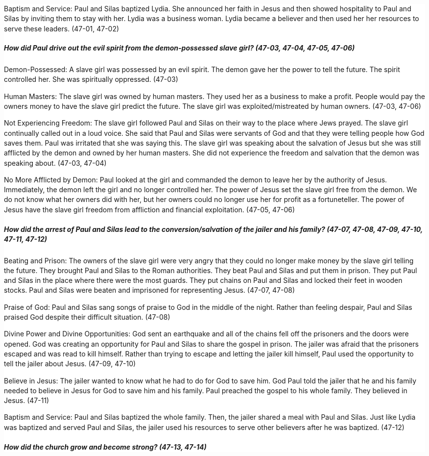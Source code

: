 Baptism and Service: Paul and Silas baptized Lydia. She announced her faith in Jesus and then showed hospitality to Paul and Silas by inviting them to stay with her. Lydia was a business woman. Lydia became a believer and then used her her resources to serve these leaders. (47-01, 47-02)

##### How did Paul drive out the evil spirit from the demon-possessed slave girl? (47-03, 47-04, 47-05, 47-06)

Demon-Possessed: A slave girl was possessed by an evil spirit. The demon gave her the power to tell the future. The spirit controlled her. She was spiritually oppressed. (47-03)

Human Masters: The slave girl was owned by human masters. They used her as a business to make a profit. People would pay the owners money to have the slave girl predict the future. The slave girl was exploited/mistreated by human owners. (47-03, 47-06)

Not Experiencing Freedom: The slave girl followed Paul and Silas on their way to the place where Jews prayed. The slave girl continually called out in a loud voice. She said that Paul and Silas were servants of God and that they were telling people how God saves them. Paul was irritated that she was saying this. The slave girl was speaking about the salvation of Jesus but she was still afflicted by the demon and owned by her human masters. She did not experience the freedom and salvation that the demon was speaking about. (47-03, 47-04)

No More Afflicted by Demon: Paul looked at the girl and commanded the demon to leave her by the authority of Jesus. Immediately, the demon left the girl and no longer controlled her. The power of Jesus set the slave girl free from the demon. We do not know what her owners did with her, but her owners could no longer use her for profit as a fortuneteller. The power of Jesus have the slave girl freedom from affliction and financial exploitation. (47-05, 47-06)

##### How did the arrest of Paul and Silas lead to the conversion/salvation of the jailer and his family? (47-07, 47-08, 47-09, 47-10, 47-11, 47-12)

Beating and Prison: The owners of the slave girl were very angry that they could no longer make money by the slave girl telling the future. They brought Paul and Silas to the Roman authorities. They beat Paul and Silas and put them in prison. They put Paul and Silas in the place where there were the most guards. They put chains on Paul and Silas and locked their feet in wooden stocks. Paul and Silas were beaten and imprisoned for representing Jesus. (47-07, 47-08)

Praise of God: Paul and Silas sang songs of praise to God in the middle of the night. Rather than feeling despair, Paul and Silas praised God despite their difficult situation. (47-08)

Divine Power and Divine Opportunities: God sent an earthquake and all of the chains fell off the prisoners and the doors were opened. God was creating an opportunity for Paul and Silas to share the gospel in prison. The jailer was afraid that the prisoners escaped and was read to kill himself. Rather than trying to escape and letting the jailer kill himself, Paul used the opportunity to tell the jailer about Jesus. (47-09, 47-10)

Believe in Jesus: The jailer wanted to know what he had to do for God to save him. God Paul told the jailer that he and his family needed to believe in Jesus for God to save him and his family. Paul preached the gospel to his whole family. They believed in Jesus. (47-11)

Baptism and Service: Paul and Silas baptized the whole family. Then, the jailer shared a meal with Paul and Silas. Just like Lydia was baptized and served Paul and Silas, the jailer used his resources to serve other believers after he was baptized. (47-12)

##### How did the church grow and become strong? (47-13, 47-14)
